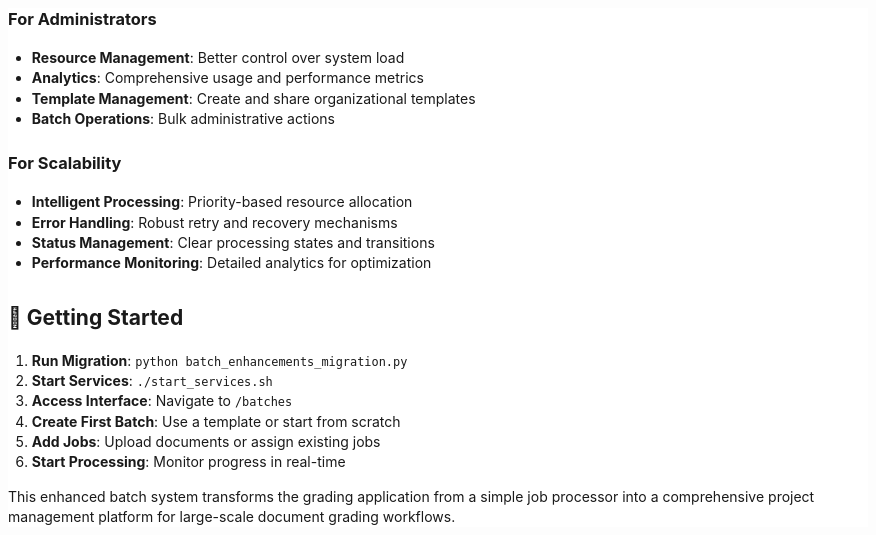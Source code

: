 ### **For Administrators**
- **Resource Management**: Better control over system load
- **Analytics**: Comprehensive usage and performance metrics
- **Template Management**: Create and share organizational templates
- **Batch Operations**: Bulk administrative actions

### **For Scalability**
- **Intelligent Processing**: Priority-based resource allocation
- **Error Handling**: Robust retry and recovery mechanisms
- **Status Management**: Clear processing states and transitions
- **Performance Monitoring**: Detailed analytics for optimization

## 🚀 Getting Started

1. **Run Migration**: `python batch_enhancements_migration.py`
2. **Start Services**: `./start_services.sh`
3. **Access Interface**: Navigate to `/batches`
4. **Create First Batch**: Use a template or start from scratch
5. **Add Jobs**: Upload documents or assign existing jobs
6. **Start Processing**: Monitor progress in real-time

This enhanced batch system transforms the grading application from a simple job processor into a comprehensive project management platform for large-scale document grading workflows.